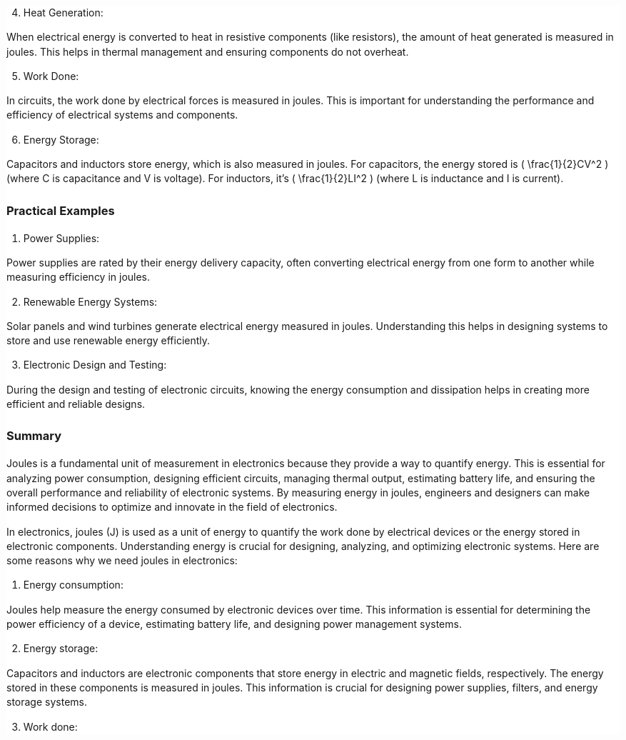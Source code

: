 4. Heat Generation:

When electrical energy is converted to heat in resistive components (like resistors), the amount of heat generated is measured in joules. This helps in thermal management and ensuring components do not overheat.

5. Work Done:

In circuits, the work done by electrical forces is measured in joules. This is important for understanding the performance and efficiency of electrical systems and components.

6. Energy Storage:

Capacitors and inductors store energy, which is also measured in joules. For capacitors, the energy stored is \( \frac{1}{2}CV^2 \) (where C is capacitance and V is voltage). For inductors, it’s \( \frac{1}{2}LI^2 \) (where L is inductance and I is current).

### Practical Examples

1. Power Supplies:

Power supplies are rated by their energy delivery capacity, often converting electrical energy from one form to another while measuring efficiency in joules.

2. Renewable Energy Systems:

Solar panels and wind turbines generate electrical energy measured in joules. Understanding this helps in designing systems to store and use renewable energy efficiently.

3. Electronic Design and Testing:

During the design and testing of electronic circuits, knowing the energy consumption and dissipation helps in creating more efficient and reliable designs.

### Summary

Joules is a fundamental unit of measurement in electronics because they provide a way to quantify energy. This is essential for analyzing power consumption, designing efficient circuits, managing thermal output, estimating battery life, and ensuring the overall performance and reliability of electronic systems. By measuring energy in joules, engineers and designers can make informed decisions to optimize and innovate in the field of electronics.

In electronics, joules (J) is used as a unit of energy to quantify the work done by electrical devices or the energy stored in electronic components. Understanding energy is crucial for designing, analyzing, and optimizing electronic systems. Here are some reasons why we need joules in electronics:

1. Energy consumption:

Joules help measure the energy consumed by electronic devices over time. This information is essential for determining the power efficiency of a device, estimating battery life, and designing power management systems.

2. Energy storage:

Capacitors and inductors are electronic components that store energy in electric and magnetic fields, respectively. The energy stored in these components is measured in joules. This information is crucial for designing power supplies, filters, and energy storage systems.

3. Work done:
